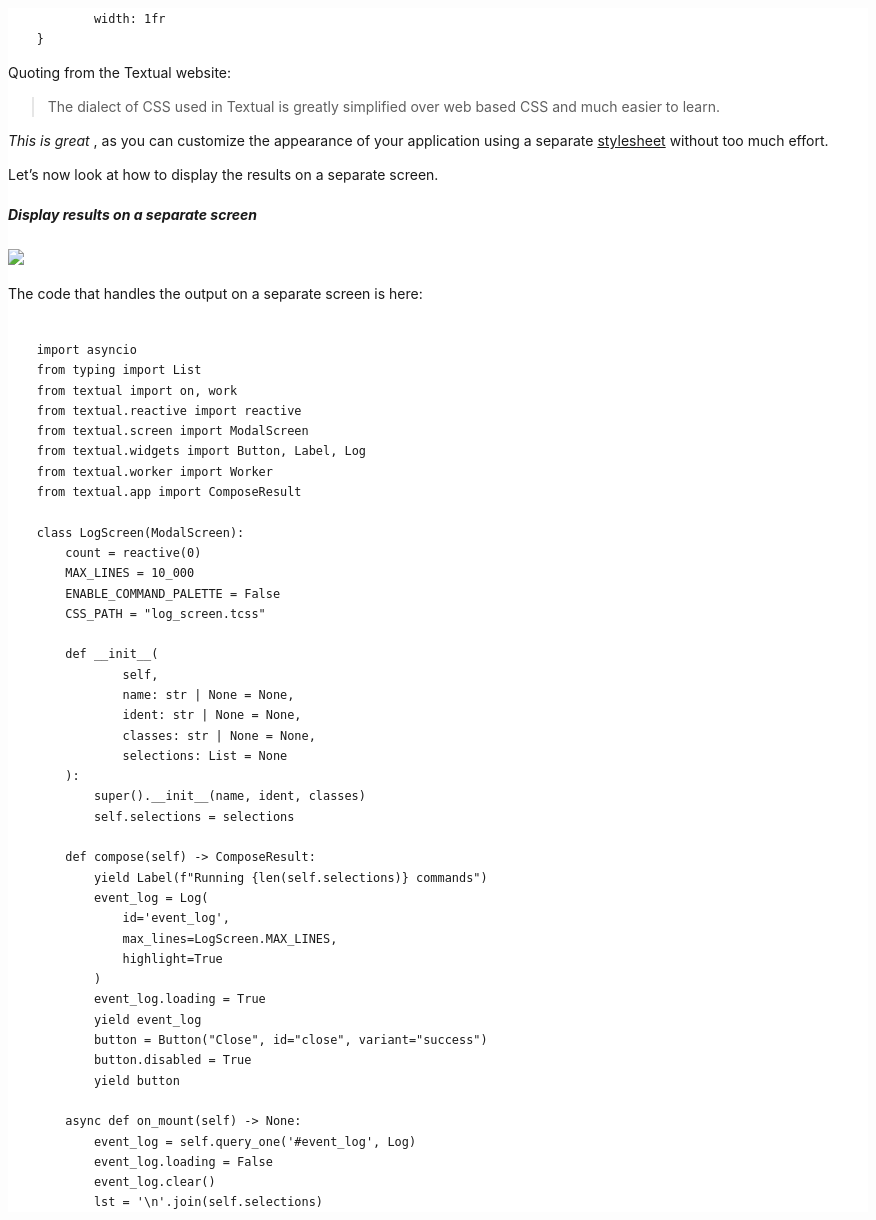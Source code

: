 ```
            width: 1fr
    }

```

Quoting from the Textual website:

> The dialect of CSS used in Textual is greatly simplified over web based CSS and much easier to learn.

_This is great_ , as you can customize the appearance of your application using a separate [stylesheet][12] without too much effort.

Let’s now look at how to display the results on a separate screen.

##### Display results on a separate screen

![][13]

The code that handles the output on a separate screen is here:

```

    import asyncio
    from typing import List
    from textual import on, work
    from textual.reactive import reactive
    from textual.screen import ModalScreen
    from textual.widgets import Button, Label, Log
    from textual.worker import Worker
    from textual.app import ComposeResult

    class LogScreen(ModalScreen):
        count = reactive(0)
        MAX_LINES = 10_000
        ENABLE_COMMAND_PALETTE = False
        CSS_PATH = "log_screen.tcss"

        def __init__(
                self,
                name: str | None = None,
                ident: str | None = None,
                classes: str | None = None,
                selections: List = None
        ):
            super().__init__(name, ident, classes)
            self.selections = selections

        def compose(self) -> ComposeResult:
            yield Label(f"Running {len(self.selections)} commands")
            event_log = Log(
                id='event_log',
                max_lines=LogScreen.MAX_LINES,
                highlight=True
            )
            event_log.loading = True
            yield event_log
            button = Button("Close", id="close", variant="success")
            button.disabled = True
            yield button

        async def on_mount(self) -> None:
            event_log = self.query_one('#event_log', Log)
            event_log.loading = False
            event_log.clear()
            lst = '\n'.join(self.selections)
```

[#]: subject: "Crash Course On Using Textual"
[#]: via: "https://fedoramagazine.org/crash-course-on-using-textual/"
[#]: author: "Jose Nunez https://fedoramagazine.org/author/josevnz/"
[#]: collector: "lujun9972/lctt-scripts-1700446145"
[#]: translator: " "
[#]: reviewer: " "
[#]: publisher: " "
[#]: url: " "
[a]: https://fedoramagazine.org/author/josevnz/
[b]: https://github.com/lujun9972
[1]: https://fedoramagazine.org/wp-content/uploads/2024/01/textual_course-816x345.jpg
[2]: https://unsplash.com/@bernardhermant?utm_content=creditCopyText&utm_medium=referral&utm_source=unsplash
[3]: https://unsplash.com/photos/gray-and-clear-digital-wallpaper-VUBAE-Bmugk?utm_content=creditCopyText&utm_medium=referral&utm_source=unsplash
[4]: https://docs.python.org/3/library/tkinter.html
[5]: https://textual.textualize.io/
[6]: https://tutorials.kodegeek.com/Textualize/img/output_of_multiple_well_known_unix_commands_2023-12-28T19_13_32_605621.svg
[7]: https://manpages.org/bash
[8]: https://textual.textualize.io/tutorial/#composing-the-widgets
[9]: https://textual.textualize.io/widget_gallery/
[10]: https://textual.textualize.io/api/binding/
[11]: https://textual.textualize.io/guide/screens/
[12]: https://textual.textualize.io/guide/styles/
[13]: https://tutorials.kodegeek.com/Textualize/img/output_of_multiple_well_known_unix_commands_2023-12-28T19_13_40_503695.svg
[14]: https://docs.python.org/3/library/asyncio.html
[15]: https://textual.textualize.io/guide/workers/
[16]: https://tutorials.kodegeek.com/Textualize/img/summary_2023-12-28T19_05_20_213933.svg
[17]: https://textual.textualize.io/widgets/header/
[18]: https://textual.textualize.io/widgets/data_table/#guide
[19]: https://textual.textualize.io/guide/command_palette/
[20]: https://tutorials.kodegeek.com/Textualize/img/summary_2023-12-28T19_05_44_404837.svg
[21]: https://textual.textualize.io/widget_gallery/#markdownviewer
[22]: https://tutorials.kodegeek.com/Textualize/img/summary_2023-12-28T19_05_55_822030.svg
[23]: https://github.com/josevnz/tutorials/blob/main/docs/PythonDebugger/README.md
[24]: https://docs.python.org/3/library/unittest.html
[25]: https://textual.textualize.io/guide/testing/
[26]: https://tutorials.kodegeek.com/Textualize/pyproject.toml
[27]: https://textual.textualize.io/tutorial/
[28]: https://textual.textualize.io/api/
[29]: https://github.com/Textualize/rich
[30]: https://textual.textualize.io/how-to/design-a-layout/
[31]: https://github.com/josevnz/DebuggingApplications/blob/main/StracePythonWireshark/README.md
[32]: https://docs.python.org/3/library/asyncio-dev.html
[33]: https://github.com/Textualize/trogon
[34]: https://github.com/josevnz/CLIWithClickAndTrogon/blob/main/README.md
[35]: https://github.com/Textualize/textual-web
[36]: https://www.textualize.io/projects/
[37]: https://github.com/josevnz